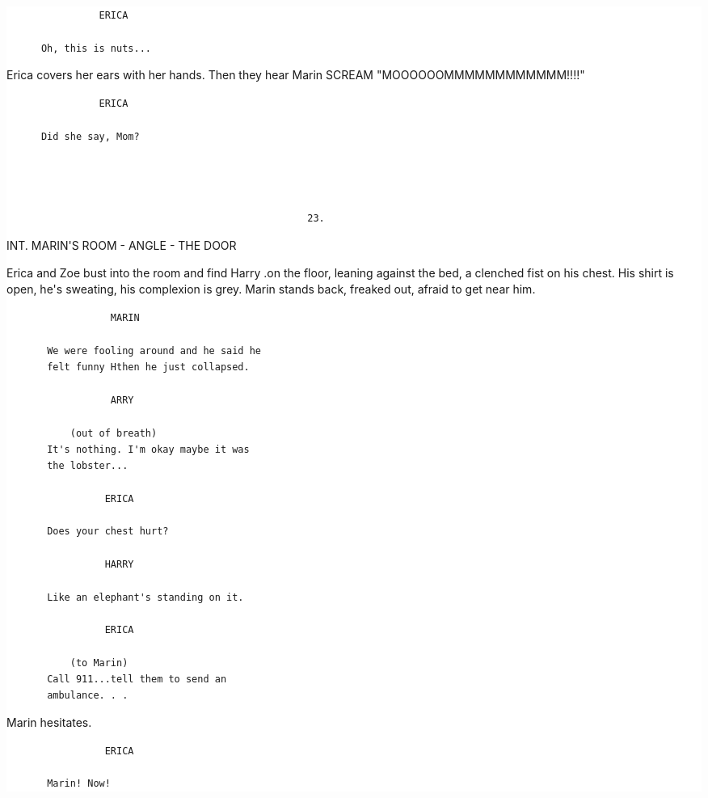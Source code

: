                     ERICA

          Oh, this is nuts...
Erica covers her ears with her hands. Then they hear
Marin SCREAM "MOOOOOOMMMMMMMMMMMM!!!!"

                    ERICA

          Did she say, Mom?




                                                        23.














INT. MARIN'S ROOM - ANGLE - THE DOOR

Erica and Zoe bust into the room and find Harry .on the
floor, leaning against the bed, a clenched fist on his chest.
His shirt is open, he's sweating, his complexion is grey.
Marin stands back, freaked out, afraid to get near him.

                      MARIN

           We were fooling around and he said he
           felt funny Hthen he just collapsed.

                      ARRY

               (out of breath)
           It's nothing. I'm okay maybe it was
           the lobster...

                     ERICA

           Does your chest hurt?

                     HARRY

           Like an elephant's standing on it.

                     ERICA

               (to Marin)
           Call 911...tell them to send an
           ambulance. . .
Marin hesitates.

                     ERICA

           Marin! Now!




